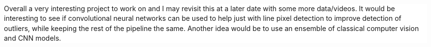 Overall a very interesting project to work on and I may revisit this at a later date with some more data/videos. It would be interesting to see if convolutional neural networks can be used to help just with line pixel detection to improve detection of outliers, while keeping the rest of the pipeline the same. Another idea would be to use an ensemble of classical computer vision and CNN models.
